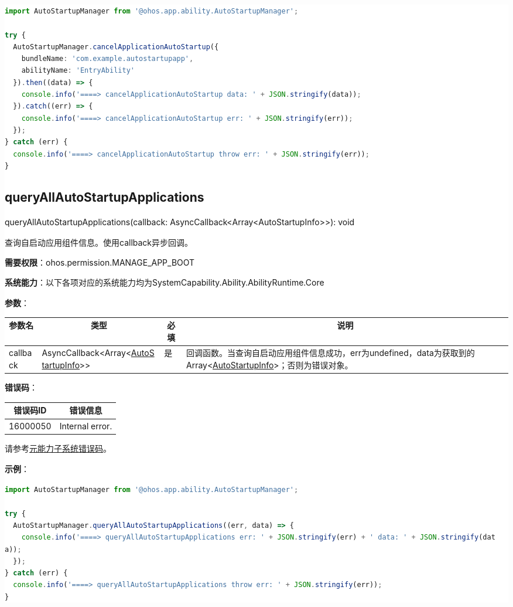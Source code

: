 ```ts
import AutoStartupManager from '@ohos.app.ability.AutoStartupManager';

try {
  AutoStartupManager.cancelApplicationAutoStartup({
    bundleName: 'com.example.autostartupapp',
    abilityName: 'EntryAbility'
  }).then((data) => {
    console.info('====> cancelApplicationAutoStartup data: ' + JSON.stringify(data));
  }).catch((err) => {
    console.info('====> cancelApplicationAutoStartup err: ' + JSON.stringify(err));
  });
} catch (err) {
  console.info('====> cancelApplicationAutoStartup throw err: ' + JSON.stringify(err));
}
```

## queryAllAutoStartupApplications

queryAllAutoStartupApplications(callback: AsyncCallback\<Array\<AutoStartupInfo\>\>): void

查询自启动应用组件信息。使用callback异步回调。

**需要权限**：ohos.permission.MANAGE_APP_BOOT

**系统能力**：以下各项对应的系统能力均为SystemCapability.Ability.AbilityRuntime.Core

**参数**：

| 参数名        | 类型                                       | 必填   | 说明             |
| --------- | ---------------------------------------- | ---- | -------------- |
| callback  | AsyncCallback\<Array\<[AutoStartupInfo](js-apis-inner-application-autoStartupInfo.md)\>\> | 是    | 回调函数。当查询自启动应用组件信息成功，err为undefined，data为获取到的Array\<[AutoStartupInfo](js-apis-inner-application-autoStartupInfo.md)\>；否则为错误对象。      |

**错误码**：

| 错误码ID | 错误信息 |
| ------- | -------- |
| 16000050 | Internal error. |

请参考[元能力子系统错误码](../errorcodes/errorcode-ability.md)。

**示例**：

```ts
import AutoStartupManager from '@ohos.app.ability.AutoStartupManager';

try {
  AutoStartupManager.queryAllAutoStartupApplications((err, data) => {
    console.info('====> queryAllAutoStartupApplications err: ' + JSON.stringify(err) + ' data: ' + JSON.stringify(data));
  });
} catch (err) {
  console.info('====> queryAllAutoStartupApplications throw err: ' + JSON.stringify(err));
}
```
